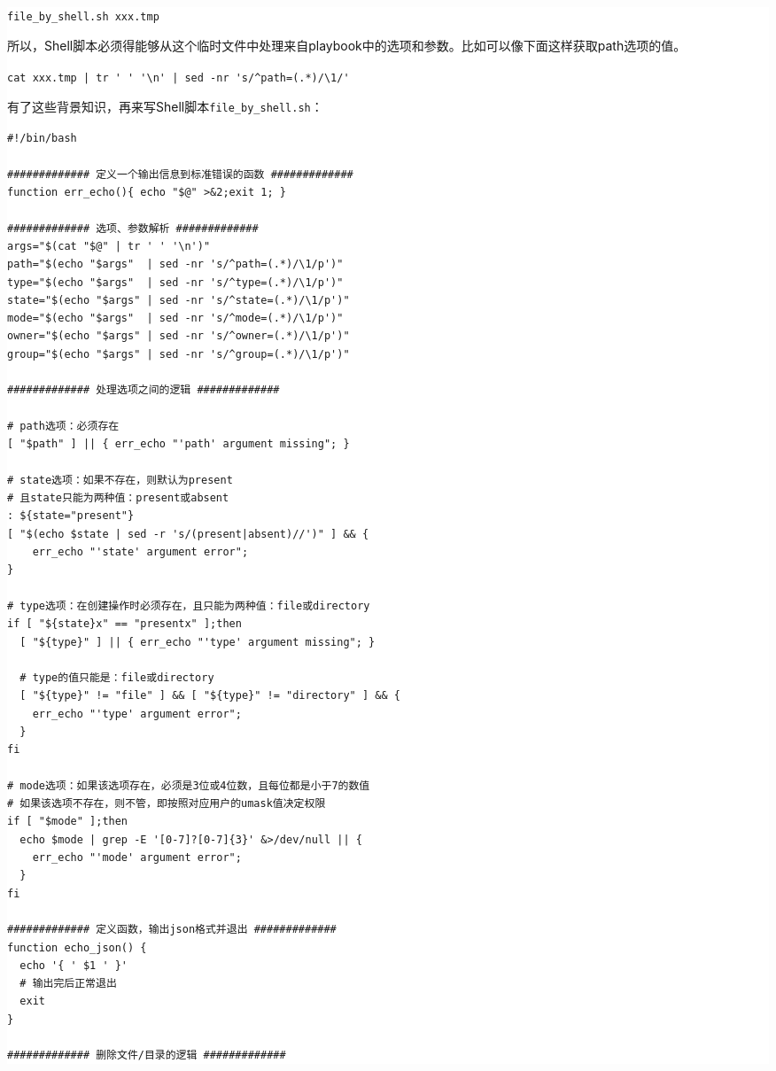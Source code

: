 ```shell
file_by_shell.sh xxx.tmp
```

所以，Shell脚本必须得能够从这个临时文件中处理来自playbook中的选项和参数。比如可以像下面这样获取path选项的值。

```shell
cat xxx.tmp | tr ' ' '\n' | sed -nr 's/^path=(.*)/\1/'
```

有了这些背景知识，再来写Shell脚本`file_by_shell.sh`：

```shell
#!/bin/bash

############# 定义一个输出信息到标准错误的函数 #############
function err_echo(){ echo "$@" >&2;exit 1; }

############# 选项、参数解析 #############
args="$(cat "$@" | tr ' ' '\n')"
path="$(echo "$args"  | sed -nr 's/^path=(.*)/\1/p')"
type="$(echo "$args"  | sed -nr 's/^type=(.*)/\1/p')"
state="$(echo "$args" | sed -nr 's/^state=(.*)/\1/p')"
mode="$(echo "$args"  | sed -nr 's/^mode=(.*)/\1/p')"
owner="$(echo "$args" | sed -nr 's/^owner=(.*)/\1/p')"
group="$(echo "$args" | sed -nr 's/^group=(.*)/\1/p')"

############# 处理选项之间的逻辑 #############

# path选项：必须存在
[ "$path" ] || { err_echo "'path' argument missing"; }

# state选项：如果不存在，则默认为present
# 且state只能为两种值：present或absent
: ${state="present"}
[ "$(echo $state | sed -r 's/(present|absent)//')" ] && { 
    err_echo "'state' argument error";
}

# type选项：在创建操作时必须存在，且只能为两种值：file或directory
if [ "${state}x" == "presentx" ];then
  [ "${type}" ] || { err_echo "'type' argument missing"; }
  
  # type的值只能是：file或directory
  [ "${type}" != "file" ] && [ "${type}" != "directory" ] && { 
    err_echo "'type' argument error";
  }
fi

# mode选项：如果该选项存在，必须是3位或4位数，且每位都是小于7的数值
# 如果该选项不存在，则不管，即按照对应用户的umask值决定权限
if [ "$mode" ];then
  echo $mode | grep -E '[0-7]?[0-7]{3}' &>/dev/null || {
    err_echo "'mode' argument error";
  }
fi

############# 定义函数，输出json格式并退出 #############
function echo_json() {
  echo '{ ' $1 ' }'
  # 输出完后正常退出
  exit
}

############# 删除文件/目录的逻辑 #############

```